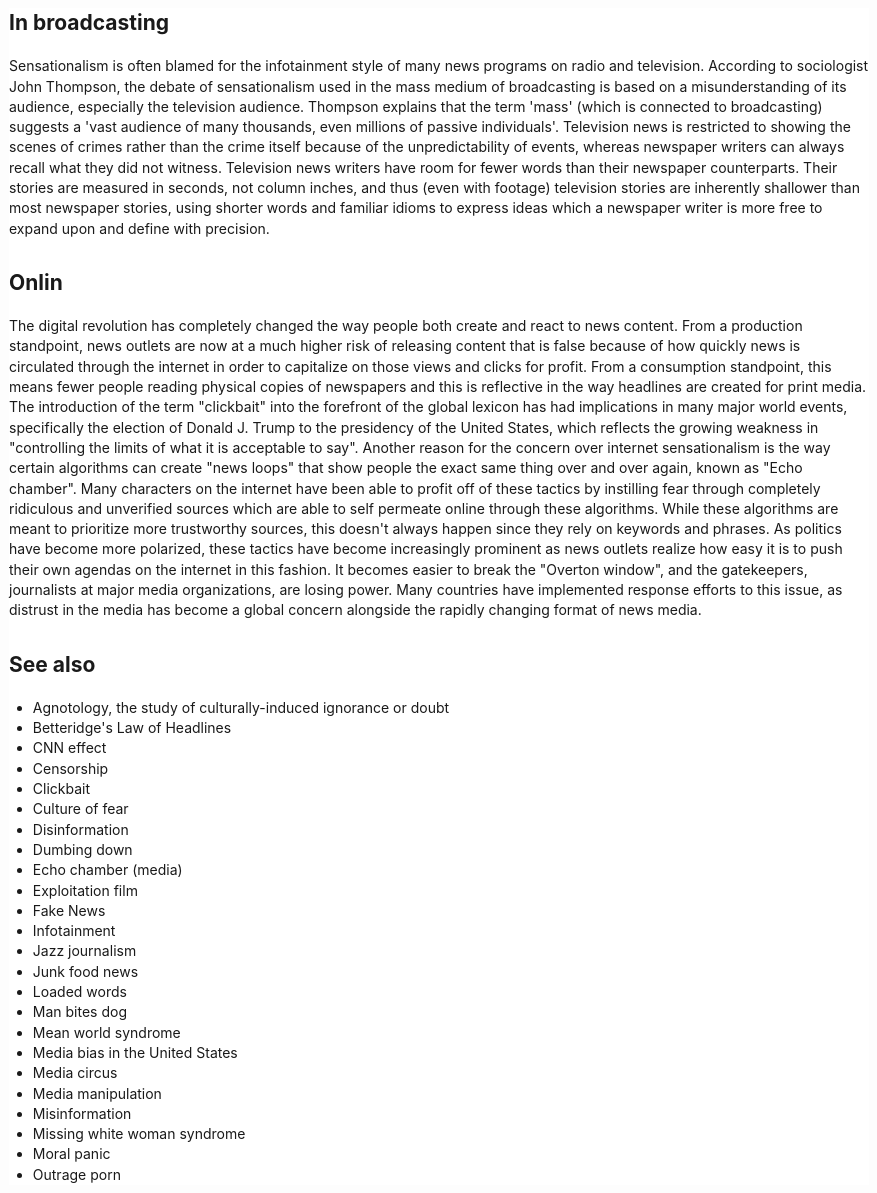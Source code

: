 ## In broadcasting

Sensationalism is often blamed for the infotainment style of many news programs on radio and television. According to sociologist John Thompson, the debate of sensationalism used in the mass medium of broadcasting is based on a misunderstanding of its audience, especially the television audience. Thompson explains that the term 'mass' (which is connected to broadcasting) suggests a 'vast audience of many thousands, even millions of passive individuals'. Television news is restricted to showing the scenes of crimes rather than the crime itself because of the unpredictability of events, whereas newspaper writers can always recall what they did not witness. Television news writers have room for fewer words than their newspaper counterparts. Their stories are measured in seconds, not column inches, and thus (even with footage) television stories are inherently shallower than most newspaper stories, using shorter words and familiar idioms to express ideas which a newspaper writer is more free to expand upon and define with precision.

## Onlin

The digital revolution has completely changed the way people both create and react to news content. From a production standpoint, news outlets are now at a much higher risk of releasing content that is false because of how quickly news is circulated through the internet in order to capitalize on those views and clicks for profit. From a consumption standpoint, this means fewer people reading physical copies of newspapers and this is reflective in the way headlines are created for print media. The introduction of the term "clickbait" into the forefront of the global lexicon has had implications in many major world events, specifically the election of Donald J. Trump to the presidency of the United States, which reflects the growing weakness in "controlling the limits of what it is acceptable to say". Another reason for the concern over internet sensationalism is the way certain algorithms can create "news loops" that show people the exact same thing over and over again, known as "Echo chamber". Many characters on the internet have been able to profit off of these tactics by instilling fear through completely ridiculous and unverified sources which are able to self permeate online through these algorithms. While these algorithms are meant to prioritize more trustworthy sources, this doesn't always happen since they rely on keywords and phrases. As politics have become more polarized, these tactics have become increasingly prominent as news outlets realize how easy it is to push their own agendas on the internet in this fashion. It becomes easier to break the "Overton window", and the gatekeepers, journalists at major media organizations, are losing power. Many countries have implemented response efforts to this issue, as distrust in the media has become a global concern alongside the rapidly changing format of news media.

## See also

 - Agnotology, the study of culturally-induced ignorance or doubt
 - Betteridge's Law of Headlines
 - CNN effect
 - Censorship
 - Clickbait
 - Culture of fear
 - Disinformation
 - Dumbing down
 - Echo chamber (media)
 - Exploitation film
 - Fake News
 - Infotainment
 - Jazz journalism
 - Junk food news
 - Loaded words
 - Man bites dog
 - Mean world syndrome
 - Media bias in the United States
 - Media circus
 - Media manipulation
 - Misinformation
 - Missing white woman syndrome
 - Moral panic
 - Outrage porn